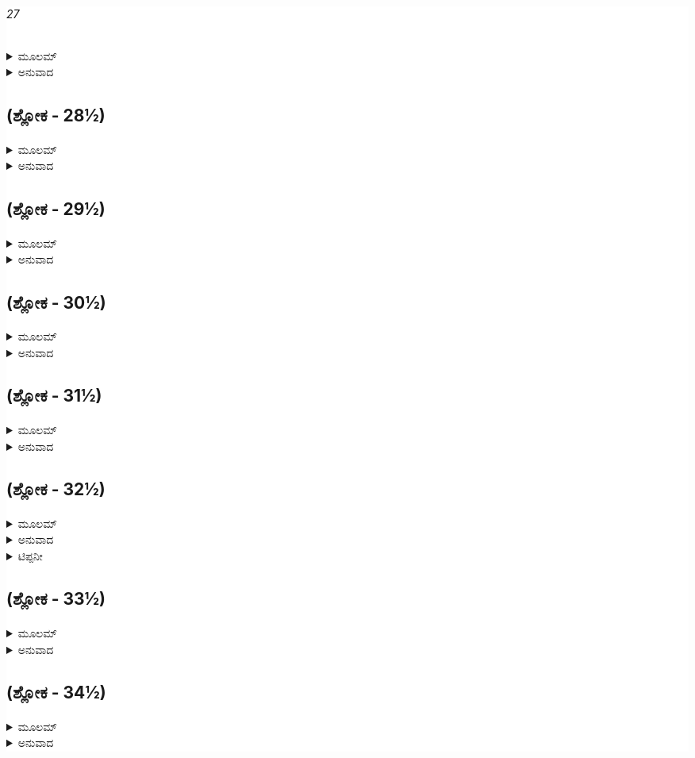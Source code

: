###### 27


<details><summary>ಮೂಲಮ್</summary></details>

<details><summary>ಅನುವಾದ</summary></details>

## (ಶ್ಲೋಕ - 28½)


<details><summary>ಮೂಲಮ್</summary></details>

<details><summary>ಅನುವಾದ</summary></details>

## (ಶ್ಲೋಕ - 29½)


<details><summary>ಮೂಲಮ್</summary></details>

<details><summary>ಅನುವಾದ</summary></details>

## (ಶ್ಲೋಕ - 30½)


<details><summary>ಮೂಲಮ್</summary></details>

<details><summary>ಅನುವಾದ</summary></details>

## (ಶ್ಲೋಕ - 31½)


<details><summary>ಮೂಲಮ್</summary></details>

<details><summary>ಅನುವಾದ</summary></details>

## (ಶ್ಲೋಕ - 32½)


<details><summary>ಮೂಲಮ್</summary></details>

<details><summary>ಅನುವಾದ</summary></details>

<details><summary>ಟಿಪ್ಪನೀ</summary></details>

## (ಶ್ಲೋಕ - 33½)


<details><summary>ಮೂಲಮ್</summary></details>

<details><summary>ಅನುವಾದ</summary></details>

## (ಶ್ಲೋಕ - 34½)


<details><summary>ಮೂಲಮ್</summary></details>

<details><summary>ಅನುವಾದ</summary></details>
